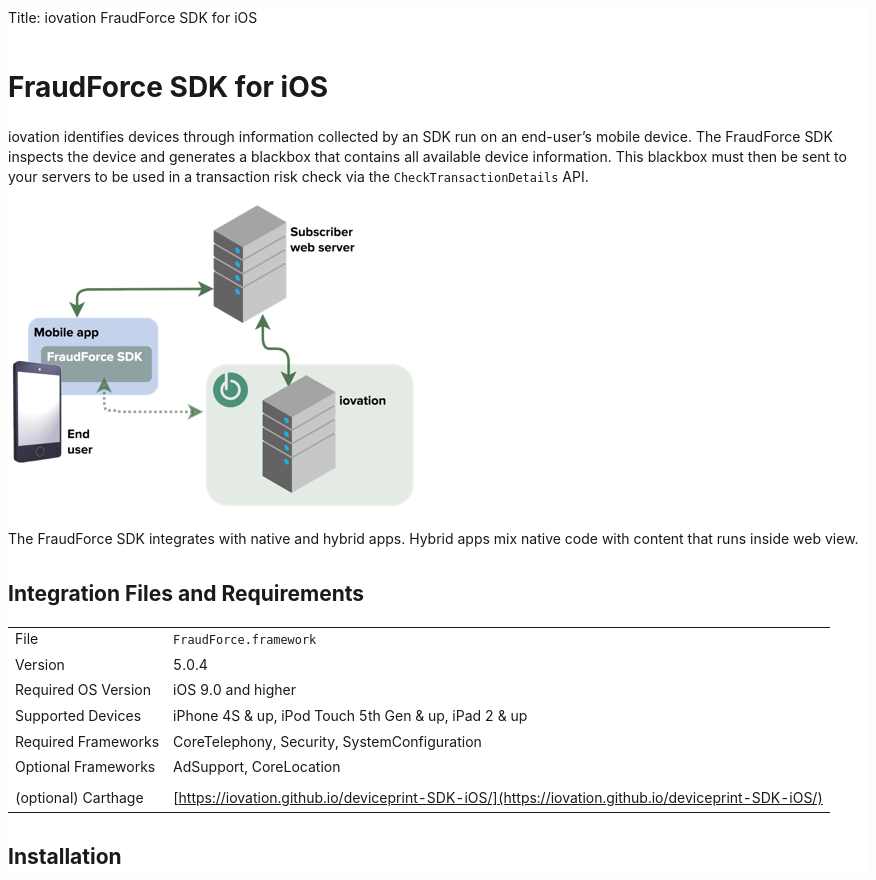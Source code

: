 Title: iovation FraudForce SDK for iOS

FraudForce SDK for iOS
===========================

iovation identifies devices through information collected by an SDK run
on an end-user’s mobile device. The FraudForce SDK inspects the device
and generates a blackbox that contains all available device information. This
blackbox must then be sent to your servers to be used in a transaction risk
check via the `CheckTransactionDetails` API.

![Mobile SDK workflow](img/mobile_workflow.png "iovation mobile SDK workflow")

The FraudForce SDK integrates with native and hybrid apps. Hybrid apps
mix native code with content that runs inside web view.

Integration Files and Requirements
----------------------------------

|                     |                                                       |
|---------------------|-------------------------------------------------------|
| File                | `FraudForce.framework`                                |
| Version             | 5.0.4                                                 |
| Required OS Version | iOS 9.0 and higher                                    |
| Supported Devices   | iPhone 4S & up, iPod Touch 5th Gen & up, iPad 2 & up  |
| Required Frameworks | CoreTelephony, Security, SystemConfiguration          |
| Optional Frameworks | AdSupport, CoreLocation                               |
| |
| (optional) Carthage | [https://iovation.github.io/deviceprint-SDK-iOS/](https://iovation.github.io/deviceprint-SDK-iOS/) |


Installation
------------
